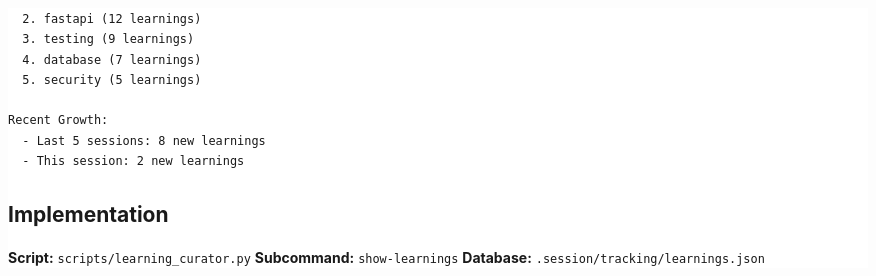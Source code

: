 ```
  2. fastapi (12 learnings)
  3. testing (9 learnings)
  4. database (7 learnings)
  5. security (5 learnings)

Recent Growth:
  - Last 5 sessions: 8 new learnings
  - This session: 2 new learnings
```

## Implementation

**Script:** `scripts/learning_curator.py`
**Subcommand:** `show-learnings`
**Database:** `.session/tracking/learnings.json`
